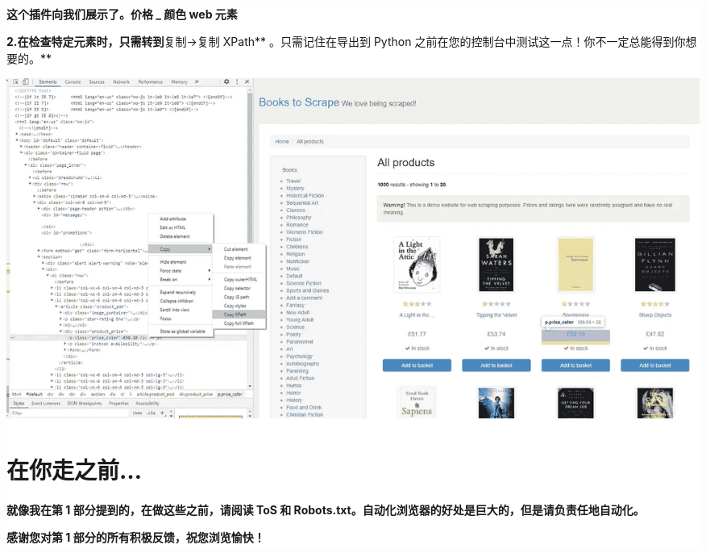 **这个插件向我们展示了。价格 _ 颜色 web 元素**

**2.在检查特定元素时，只需转到**复制→复制 XPath** 。只需记住在导出到 Python 之前在您的控制台中测试这一点！你不一定总能得到你想要的。**

**![](img/c0413ae0a195b4f48af3a48fdeb6ea4c.png)**

# **在你走之前…**

**就像我在第 1 部分提到的，在做这些之前，请阅读 ToS 和 Robots.txt。自动化浏览器的好处是巨大的，但是请负责任地自动化。**

**感谢您对第 1 部分的所有积极反馈，祝您浏览愉快！**